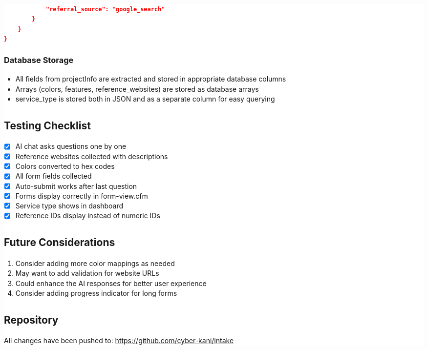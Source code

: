 ```json
            "referral_source": "google_search"
        }
    }
}
```

### Database Storage
- All fields from projectInfo are extracted and stored in appropriate database columns
- Arrays (colors, features, reference_websites) are stored as database arrays
- service_type is stored both in JSON and as a separate column for easy querying

## Testing Checklist
- [x] AI chat asks questions one by one
- [x] Reference websites collected with descriptions
- [x] Colors converted to hex codes
- [x] All form fields collected
- [x] Auto-submit works after last question
- [x] Forms display correctly in form-view.cfm
- [x] Service type shows in dashboard
- [x] Reference IDs display instead of numeric IDs

## Future Considerations
1. Consider adding more color mappings as needed
2. May want to add validation for website URLs
3. Could enhance the AI responses for better user experience
4. Consider adding progress indicator for long forms

## Repository
All changes have been pushed to: https://github.com/cyber-kani/intake